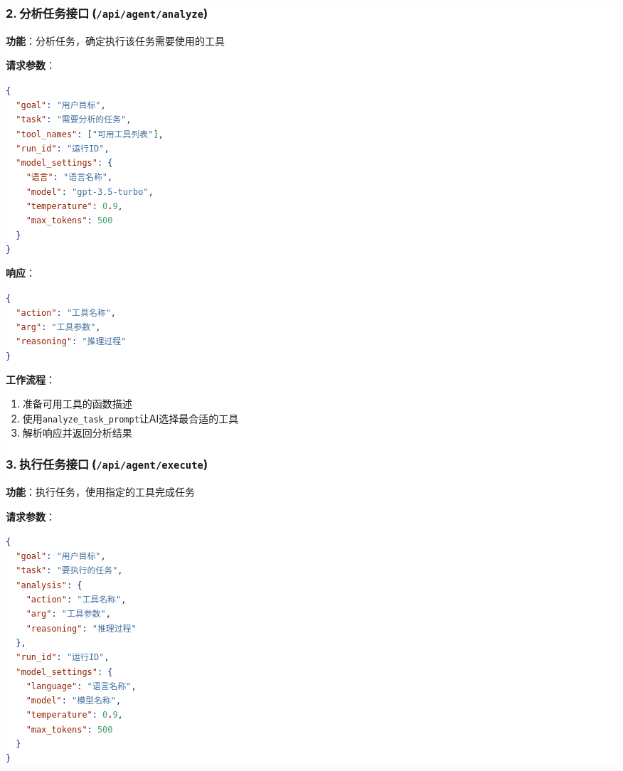 ### 2. 分析任务接口 (`/api/agent/analyze`)

**功能**：分析任务，确定执行该任务需要使用的工具

**请求参数**：
```json
{
  "goal": "用户目标",
  "task": "需要分析的任务",
  "tool_names": ["可用工具列表"],
  "run_id": "运行ID",
  "model_settings": {
    "语言": "语言名称",
    "model": "gpt-3.5-turbo",
    "temperature": 0.9,
    "max_tokens": 500
  }
}
```

**响应**：
```json
{
  "action": "工具名称",
  "arg": "工具参数",
  "reasoning": "推理过程"
}
```

**工作流程**：
1. 准备可用工具的函数描述
2. 使用`analyze_task_prompt`让AI选择最合适的工具
3. 解析响应并返回分析结果

### 3. 执行任务接口 (`/api/agent/execute`)

**功能**：执行任务，使用指定的工具完成任务

**请求参数**：
```json
{
  "goal": "用户目标",
  "task": "要执行的任务",
  "analysis": {
    "action": "工具名称",
    "arg": "工具参数",
    "reasoning": "推理过程"
  },
  "run_id": "运行ID",
  "model_settings": {
    "language": "语言名称",
    "model": "模型名称",
    "temperature": 0.9,
    "max_tokens": 500
  }
}
```
